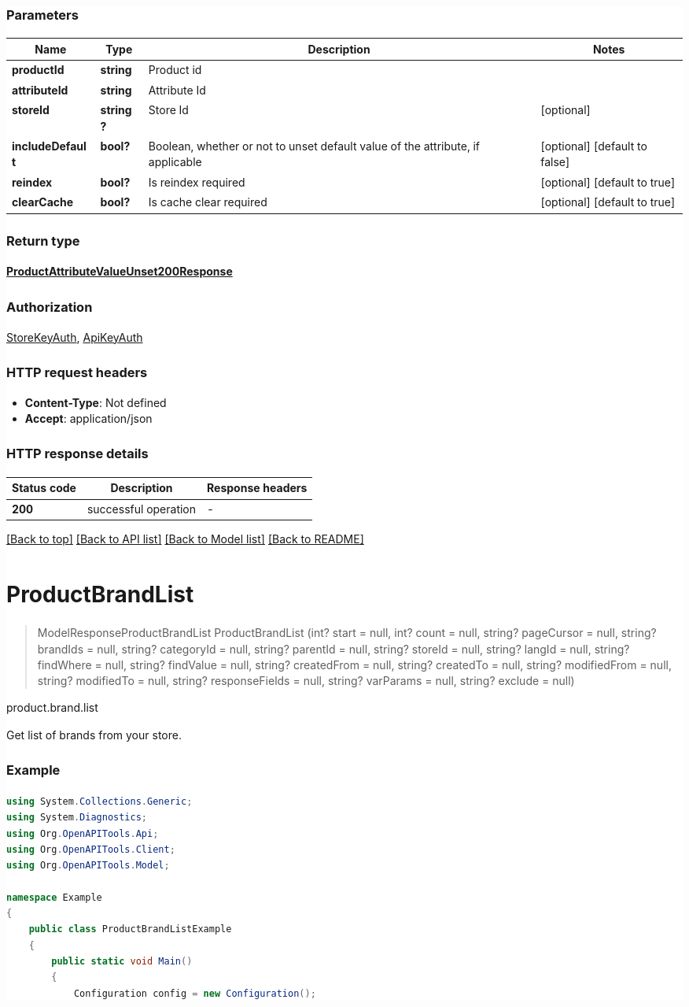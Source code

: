 ### Parameters

| Name | Type | Description | Notes |
|------|------|-------------|-------|
| **productId** | **string** | Product id |  |
| **attributeId** | **string** | Attribute Id |  |
| **storeId** | **string?** | Store Id | [optional]  |
| **includeDefault** | **bool?** | Boolean, whether or not to unset default value of the attribute, if applicable | [optional] [default to false] |
| **reindex** | **bool?** | Is reindex required | [optional] [default to true] |
| **clearCache** | **bool?** | Is cache clear required | [optional] [default to true] |

### Return type

[**ProductAttributeValueUnset200Response**](ProductAttributeValueUnset200Response.md)

### Authorization

[StoreKeyAuth](../README.md#StoreKeyAuth), [ApiKeyAuth](../README.md#ApiKeyAuth)

### HTTP request headers

 - **Content-Type**: Not defined
 - **Accept**: application/json


### HTTP response details
| Status code | Description | Response headers |
|-------------|-------------|------------------|
| **200** | successful operation |  -  |

[[Back to top]](#) [[Back to API list]](../README.md#documentation-for-api-endpoints) [[Back to Model list]](../README.md#documentation-for-models) [[Back to README]](../README.md)

<a id="productbrandlist"></a>
# **ProductBrandList**
> ModelResponseProductBrandList ProductBrandList (int? start = null, int? count = null, string? pageCursor = null, string? brandIds = null, string? categoryId = null, string? parentId = null, string? storeId = null, string? langId = null, string? findWhere = null, string? findValue = null, string? createdFrom = null, string? createdTo = null, string? modifiedFrom = null, string? modifiedTo = null, string? responseFields = null, string? varParams = null, string? exclude = null)

product.brand.list

Get list of brands from your store.

### Example
```csharp
using System.Collections.Generic;
using System.Diagnostics;
using Org.OpenAPITools.Api;
using Org.OpenAPITools.Client;
using Org.OpenAPITools.Model;

namespace Example
{
    public class ProductBrandListExample
    {
        public static void Main()
        {
            Configuration config = new Configuration();
```